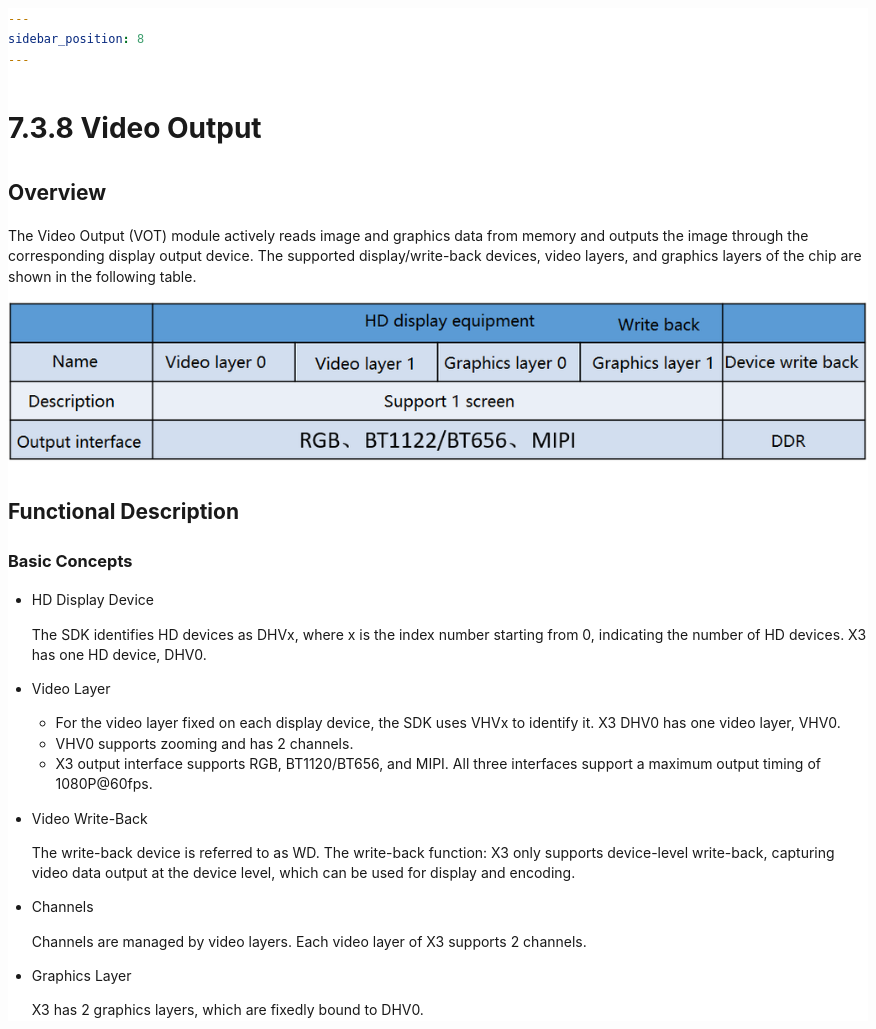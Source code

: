 ```yaml
---
sidebar_position: 8
---
```

# 7.3.8 Video Output

## Overview
The Video Output (VOT) module actively reads image and graphics data from memory and outputs the image through the corresponding display output device. The supported display/write-back devices, video layers, and graphics layers of the chip are shown in the following table.

![image-20220329222211836](../../../../../../static/img/07_Advanced_development/03_multimedia_development/video_output/image-20220329222211836.png)

## Functional Description

### Basic Concepts
- HD Display Device

  The SDK identifies HD devices as DHVx, where x is the index number starting from 0, indicating the number of HD devices. X3 has one HD device, DHV0.

- Video Layer

  - For the video layer fixed on each display device, the SDK uses VHVx to identify it. X3 DHV0 has one video layer, VHV0.
  - VHV0 supports zooming and has 2 channels.
  - X3 output interface supports RGB, BT1120/BT656, and MIPI. All three interfaces support a maximum output timing of 1080P@60fps.

- Video Write-Back

  The write-back device is referred to as WD. The write-back function: X3 only supports device-level write-back, capturing video data output at the device level, which can be used for display and encoding.

- Channels

  Channels are managed by video layers. Each video layer of X3 supports 2 channels.

- Graphics Layer

  X3 has 2 graphics layers, which are fixedly bound to DHV0.
